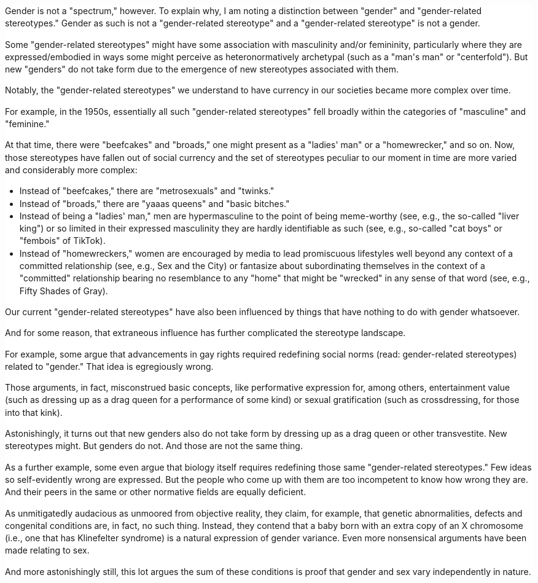 Gender is not a "spectrum," however.  To explain why, I am noting a distinction between "gender" and "gender-related stereotypes."  Gender as such is not a "gender-related stereotype" and a "gender-related stereotype" is not a gender.  

Some "gender-related stereotypes" might have some association with masculinity and/or femininity, particularly where they are expressed/embodied in ways some might perceive as heteronormatively archetypal (such as a "man's man" or "centerfold"). But new "genders" do not take form due to the emergence of new stereotypes associated with them.  

Notably, the "gender-related stereotypes" we understand to have currency in our societies became more complex over time.  

For example, in the 1950s, essentially all such "gender-related stereotypes" fell broadly within the categories of "masculine" and "feminine."  

At that time, there were "beefcakes" and "broads," one might present as a "ladies' man" or a "homewrecker," and so on.  Now, those stereotypes have fallen out of social currency and the set of stereotypes peculiar to our moment in time are more varied and considerably more complex: 

* Instead of "beefcakes," there are "metrosexuals" and "twinks."  
* Instead of "broads," there are "yaaas queens" and "basic bitches."  
* Instead of being a "ladies' man," men are hypermasculine to the point of being meme-worthy (see, e.g., the so-called "liver king") or so limited in their expressed masculinity they are hardly identifiable as such (see, e.g., so-called "cat boys" or "fembois" of TikTok).
* Instead of "homewreckers," women are encouraged by media to lead promiscuous lifestyles well beyond any context of a committed relationship (see, e.g., Sex and the City) or fantasize about subordinating themselves in the context of a "committed" relationship bearing no resemblance to any "home" that might be "wrecked" in any sense of that word (see, e.g., Fifty Shades of Gray).

Our current "gender-related stereotypes" have also been influenced by things that have nothing to do with gender whatsoever.  

And for some reason, that extraneous influence has further complicated the stereotype landscape.  

For example, some argue that advancements in gay rights required redefining social norms (read: gender-related stereotypes) related to "gender."  That idea is egregiously wrong.  

Those arguments, in fact, misconstrued basic concepts, like performative expression for, among others, entertainment value (such as dressing up as a drag queen for a performance of some kind) or sexual gratification (such as crossdressing, for those into that kink).  

Astonishingly, it turns out that new genders also do not take form by dressing up as a drag queen or other transvestite.  New stereotypes might.  But genders do not.  And those are not the same thing.

As a further example, some even argue that biology itself requires redefining those same "gender-related stereotypes."  Few ideas so self-evidently wrong are expressed.  But the people who come up with them are too incompetent to know how wrong they are.  And their peers in the same or other normative fields are equally deficient.  

As unmitigatedly audacious as unmoored from objective reality, they claim, for example, that genetic abnormalities, defects and congenital conditions are, in fact, no such thing.  Instead, they contend that a baby born with an extra copy of an X chromosome (i.e., one that has Klinefelter syndrome) is a natural expression of gender variance.  Even more nonsensical arguments have been made relating to sex. 

And more astonishingly still, this lot argues the sum of these conditions is proof that gender and sex vary independently in nature.  
